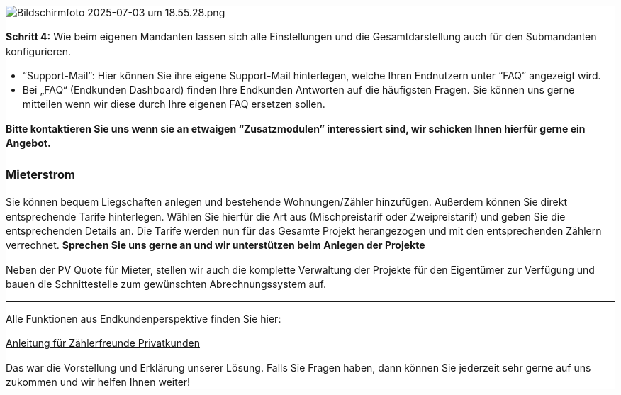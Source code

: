 ![Bildschirmfoto 2025-07-03 um 18.55.28.png](/img/user-guides/admin/Bildschirmfoto_2025-07-03_um_18.55.28.png)

**Schritt 4:** Wie beim eigenen Mandanten lassen sich alle Einstellungen und die Gesamtdarstellung auch für den Submandanten konfigurieren.

-   “Support-Mail”: Hier können Sie ihre eigene Support-Mail hinterlegen, welche Ihren Endnutzern unter “FAQ” angezeigt wird.
-   Bei „FAQ“ (Endkunden Dashboard) finden Ihre Endkunden Antworten auf die häufigsten Fragen. Sie können uns gerne mitteilen wenn wir diese durch Ihre eigenen FAQ ersetzen sollen.

**Bitte kontaktieren Sie uns wenn sie an etwaigen “Zusatzmodulen” interessiert sind, wir schicken Ihnen hierfür gerne ein Angebot.**

### Mieterstrom

Sie können bequem Liegschaften anlegen und bestehende Wohnungen/Zähler hinzufügen. Außerdem können Sie direkt entsprechende Tarife hinterlegen. Wählen Sie hierfür die Art aus (Mischpreistarif oder Zweipreistarif) und geben Sie die entsprechenden Details an. Die Tarife werden nun für das Gesamte Projekt herangezogen und mit den entsprechenden Zählern verrechnet. **Sprechen Sie uns gerne an und wir unterstützen beim Anlegen der Projekte**

Neben der PV Quote für Mieter, stellen wir auch die komplette Verwaltung der Projekte für den Eigentümer zur Verfügung und bauen die Schnittestelle zum gewünschten Abrechnungssystem auf.

---

Alle Funktionen aus Endkundenperspektive finden Sie hier:

[Anleitung für Zählerfreunde Privatkunden](../private/private.md)

Das war die Vorstellung und Erklärung unserer Lösung. Falls Sie Fragen haben, dann können Sie jederzeit sehr gerne auf uns zukommen und wir helfen Ihnen weiter!
